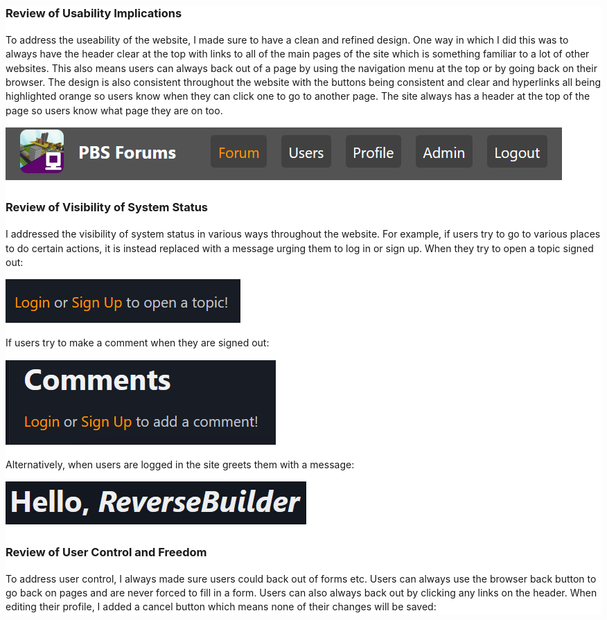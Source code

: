 ### Review of Usability Implications

To address the useability of the website, I made sure to have a clean and refined design. One way in which I did this was to always have the header clear at the top with links to all of the main pages of the site which is something familiar to a lot of other websites. This also means users can always back out of a page by using the navigation menu at the top or by going back on their browser. The design is also consistent throughout the website with the buttons being consistent and clear and hyperlinks all being highlighted orange so users know when they can click one to go to another page. The site always has a header at the top of the page so users know what page they are on too.

![alt text](images/usability-1.png)

### Review of Visibility of System Status

I addressed the visibility of system status in various ways throughout the website. For example, if users try to go to various places to do certain actions, it is instead replaced with a message urging them to log in or sign up.
When they try to open a topic signed out:

![alt text](images/visibility-1.png)

If users try to make a comment when they are signed out:

![alt text](images/visibility-2.png)

Alternatively, when users are logged in the site greets them with a message:

![alt text](images/visibility-3.png)

### Review of User Control and Freedom

To address user control, I always made sure users could back out of forms etc. Users can always use the browser back button to go back on pages and are never forced to fill in a form. Users can also always back out by clicking any links on the header. When editing their profile, I added a cancel button which means none of their changes will be saved:
